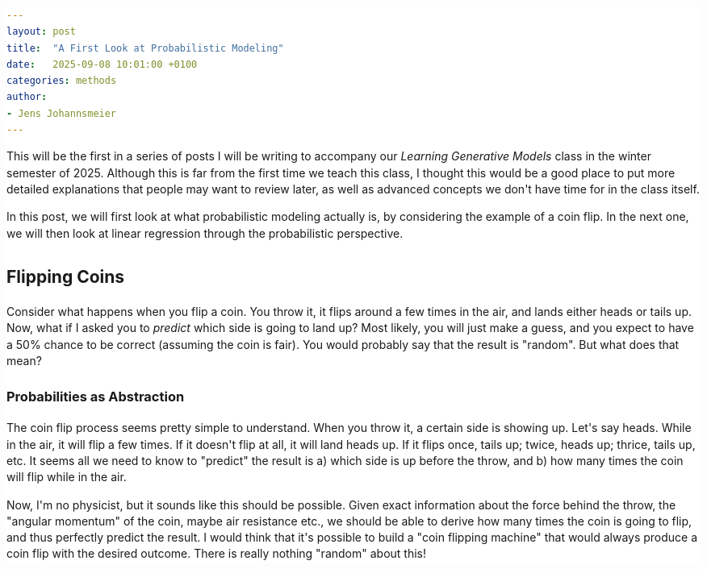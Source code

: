 ```yaml
---
layout: post
title:  "A First Look at Probabilistic Modeling"
date:   2025-09-08 10:01:00 +0100
categories: methods
author:
- Jens Johannsmeier
---
```


This will be the first in a series of posts I will be writing to accompany our _Learning Generative Models_ class in the
winter semester of 2025.
Although this is far from the first time we teach this class, I thought this would be a good place to put more detailed
explanations that people may want to review later, as well as advanced concepts we don't have time for in the class itself.

In this post, we will first look at what probabilistic modeling actually is, by considering the example of a coin flip.
In the next one, we will then look at linear regression through the probabilistic perspective.


## Flipping Coins

Consider what happens when you flip a coin.
You throw it, it flips around a few times in the air, and lands either heads or tails up.
Now, what if I asked you to _predict_ which side is going to land up?
Most likely, you will just make a guess, and you expect to have a 50% chance to be correct (assuming the coin is fair).
You would probably say that the result is "random".
But what does that mean?

### Probabilities as Abstraction
The coin flip process seems pretty simple to understand.
When you throw it, a certain side is showing up.
Let's say heads.
While in the air, it will flip a few times.
If it doesn't flip at all, it will land heads up.
If it flips once, tails up; twice, heads up; thrice, tails up, etc.
It seems all we need to know to "predict" the result is a) which side is up before the throw, and b) how many times the
coin will flip while in the air.

Now, I'm no physicist, but it sounds like this should be possible.
Given exact information about the force behind the throw, the "angular momentum" of the coin, maybe air resistance etc.,
we should be able to derive how many times the coin is going to flip, and thus perfectly predict the result.
I would think that it's possible to build a "coin flipping machine" that would always produce a coin flip with the
desired outcome.
There is really nothing "random" about this!
